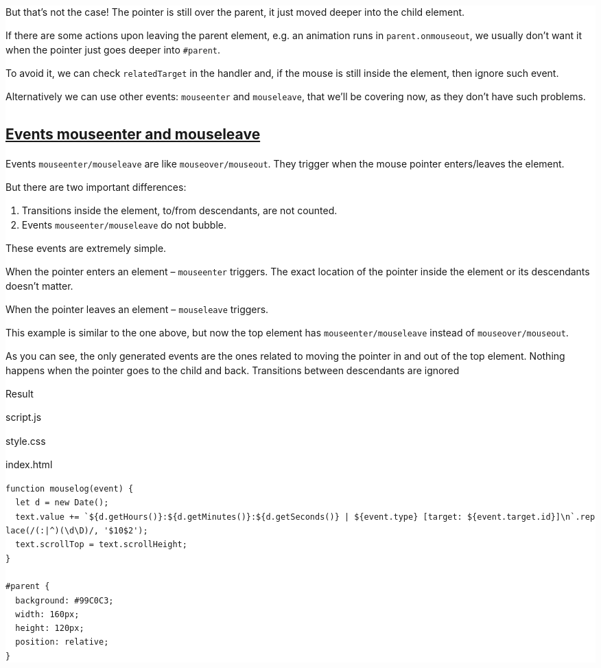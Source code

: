 But that’s not the case! The pointer is still over the parent, it just moved deeper into the child element.

If there are some actions upon leaving the parent element, e.g. an animation runs in `parent.onmouseout`, we usually don’t want it when the pointer just goes deeper into `#parent`.

To avoid it, we can check `relatedTarget` in the handler and, if the mouse is still inside the element, then ignore such event.

Alternatively we can use other events: `mouseenter` and `mouseleave`, that we’ll be covering now, as they don’t have such problems.

## <a href="#events-mouseenter-and-mouseleave" id="events-mouseenter-and-mouseleave" class="main__anchor">Events mouseenter and mouseleave</a>

Events `mouseenter/mouseleave` are like `mouseover/mouseout`. They trigger when the mouse pointer enters/leaves the element.

But there are two important differences:

1.  Transitions inside the element, to/from descendants, are not counted.
2.  Events `mouseenter/mouseleave` do not bubble.

These events are extremely simple.

When the pointer enters an element – `mouseenter` triggers. The exact location of the pointer inside the element or its descendants doesn’t matter.

When the pointer leaves an element – `mouseleave` triggers.

This example is similar to the one above, but now the top element has `mouseenter/mouseleave` instead of `mouseover/mouseout`.

As you can see, the only generated events are the ones related to moving the pointer in and out of the top element. Nothing happens when the pointer goes to the child and back. Transitions between descendants are ignored

Result

script.js

style.css

index.html

<a href="/article/mousemove-mouseover-mouseout-mouseenter-mouseleave/mouseleave/" class="code-tabs__button code-tabs__button_external" title="open in a new window"></a><a href="https://plnkr.co/edit/ApJzT0t69pMyJPmq?p=preview" class="code-tabs__button code-tabs__button_edit" title="edit in the sandbox"></a>

    function mouselog(event) {
      let d = new Date();
      text.value += `${d.getHours()}:${d.getMinutes()}:${d.getSeconds()} | ${event.type} [target: ${event.target.id}]\n`.replace(/(:|^)(\d\D)/, '$10$2');
      text.scrollTop = text.scrollHeight;
    }

    #parent {
      background: #99C0C3;
      width: 160px;
      height: 120px;
      position: relative;
    }
